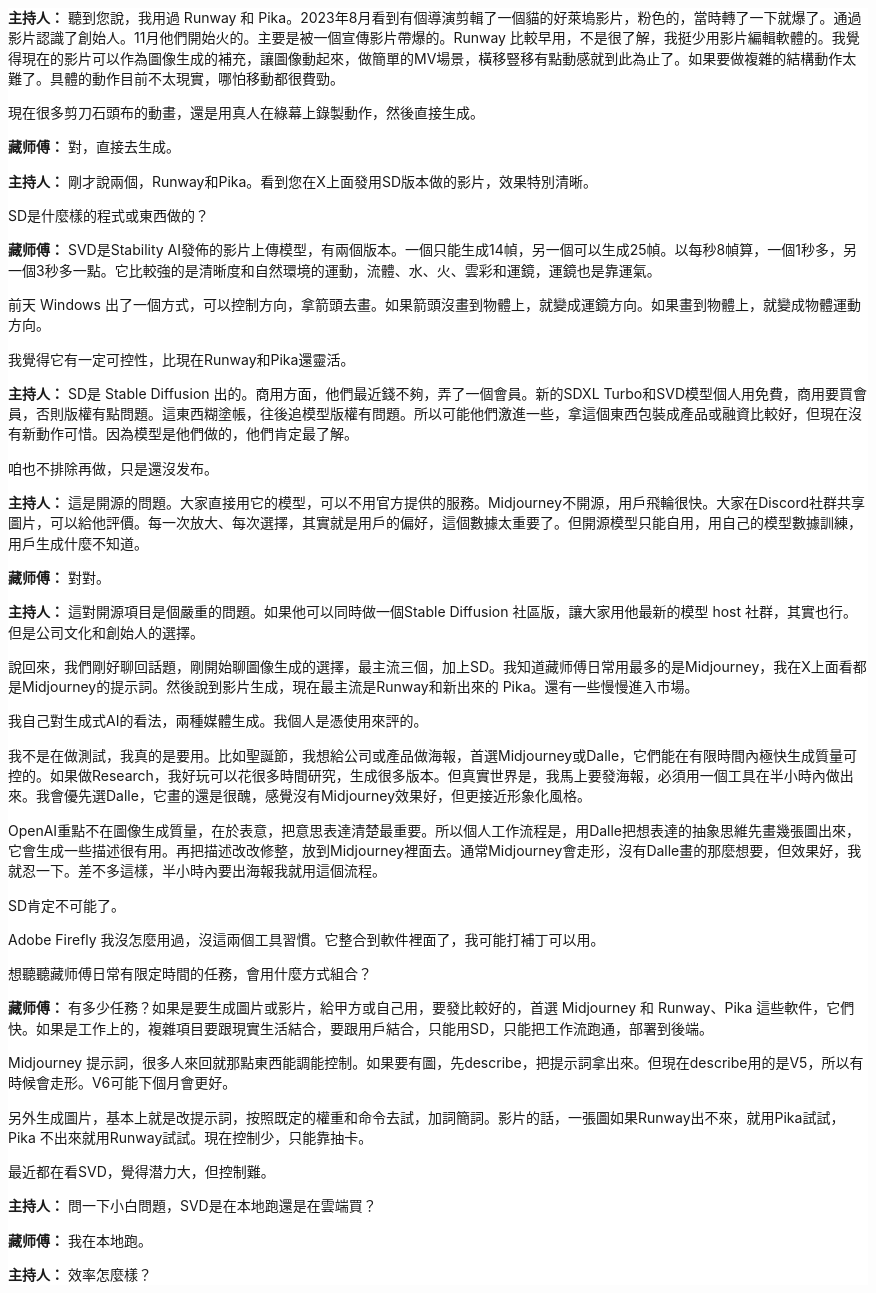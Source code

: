 **主持人：** 聽到您說，我用過 Runway 和 Pika。2023年8月看到有個導演剪輯了一個貓的好萊塢影片，粉色的，當時轉了一下就爆了。通過影片認識了創始人。11月他們開始火的。主要是被一個宣傳影片帶爆的。Runway 比較早用，不是很了解，我挺少用影片編輯軟體的。我覺得現在的影片可以作為圖像生成的補充，讓圖像動起來，做簡單的MV場景，橫移豎移有點動感就到此為止了。如果要做複雜的結構動作太難了。具體的動作目前不太現實，哪怕移動都很費勁。

現在很多剪刀石頭布的動畫，還是用真人在綠幕上錄製動作，然後直接生成。

**藏师傅：** 對，直接去生成。

**主持人：** 剛才說兩個，Runway和Pika。看到您在X上面發用SD版本做的影片，效果特別清晰。

SD是什麼樣的程式或東西做的？

**藏师傅：** SVD是Stability AI發佈的影片上傳模型，有兩個版本。一個只能生成14幀，另一個可以生成25幀。以每秒8幀算，一個1秒多，另一個3秒多一點。它比較強的是清晰度和自然環境的運動，流體、水、火、雲彩和運鏡，運鏡也是靠運氣。

前天 Windows 出了一個方式，可以控制方向，拿箭頭去畫。如果箭頭沒畫到物體上，就變成運鏡方向。如果畫到物體上，就變成物體運動方向。

我覺得它有一定可控性，比現在Runway和Pika還靈活。

**主持人：** SD是 Stable Diffusion 出的。商用方面，他們最近錢不夠，弄了一個會員。新的SDXL Turbo和SVD模型個人用免費，商用要買會員，否則版權有點問題。這東西糊塗帳，往後追模型版權有問題。所以可能他們激進一些，拿這個東西包裝成產品或融資比較好，但現在沒有新動作可惜。因為模型是他們做的，他們肯定最了解。

咱也不排除再做，只是還沒发布。

**主持人：** 這是開源的問題。大家直接用它的模型，可以不用官方提供的服務。Midjourney不開源，用戶飛輪很快。大家在Discord社群共享圖片，可以給他評價。每一次放大、每次選擇，其實就是用戶的偏好，這個數據太重要了。但開源模型只能自用，用自己的模型數據訓練，用戶生成什麼不知道。

**藏师傅：** 對對。

**主持人：** 這對開源項目是個嚴重的問題。如果他可以同時做一個Stable Diffusion 社區版，讓大家用他最新的模型 host 社群，其實也行。但是公司文化和創始人的選擇。

說回來，我們剛好聊回話題，剛開始聊圖像生成的選擇，最主流三個，加上SD。我知道藏师傅日常用最多的是Midjourney，我在X上面看都是Midjourney的提示詞。然後說到影片生成，現在最主流是Runway和新出來的 Pika。還有一些慢慢進入市場。

我自己對生成式AI的看法，兩種媒體生成。我個人是憑使用來評的。

我不是在做測試，我真的是要用。比如聖誕節，我想給公司或產品做海報，首選Midjourney或Dalle，它們能在有限時間內極快生成質量可控的。如果做Research，我好玩可以花很多時間研究，生成很多版本。但真實世界是，我馬上要發海報，必須用一個工具在半小時內做出來。我會優先選Dalle，它畫的還是很醜，感覺沒有Midjourney效果好，但更接近形象化風格。

OpenAI重點不在圖像生成質量，在於表意，把意思表達清楚最重要。所以個人工作流程是，用Dalle把想表達的抽象思維先畫幾張圖出來，它會生成一些描述很有用。再把描述改改修整，放到Midjourney裡面去。通常Midjourney會走形，沒有Dalle畫的那麼想要，但效果好，我就忍一下。差不多這樣，半小時內要出海報我就用這個流程。

SD肯定不可能了。

Adobe Firefly 我沒怎麼用過，沒這兩個工具習慣。它整合到軟件裡面了，我可能打補丁可以用。

想聽聽藏师傅日常有限定時間的任務，會用什麼方式組合？

**藏师傅：** 有多少任務？如果是要生成圖片或影片，給甲方或自己用，要發比較好的，首選 Midjourney 和 Runway、Pika 這些軟件，它們快。如果是工作上的，複雜項目要跟現實生活結合，要跟用戶結合，只能用SD，只能把工作流跑通，部署到後端。

Midjourney 提示詞，很多人來回就那點東西能調能控制。如果要有圖，先describe，把提示詞拿出來。但現在describe用的是V5，所以有時候會走形。V6可能下個月會更好。

另外生成圖片，基本上就是改提示詞，按照既定的權重和命令去試，加詞簡詞。影片的話，一張圖如果Runway出不來，就用Pika試試，Pika 不出來就用Runway試試。現在控制少，只能靠抽卡。

最近都在看SVD，覺得潜力大，但控制難。

**主持人：** 問一下小白問題，SVD是在本地跑還是在雲端買？

**藏师傅：** 我在本地跑。

**主持人：** 效率怎麼樣？
